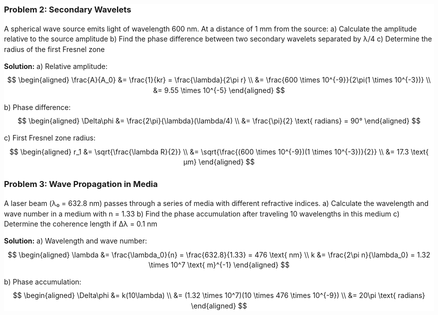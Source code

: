 ### Problem 2: Secondary Wavelets

A spherical wave source emits light of wavelength 600 nm. At a distance of 1 mm from the source:
a) Calculate the amplitude relative to the source amplitude
b) Find the phase difference between two secondary wavelets separated by λ/4
c) Determine the radius of the first Fresnel zone

**Solution:**
a) Relative amplitude:
   $$
   \begin{aligned}
   \frac{A}{A_0} &= \frac{1}{kr} = \frac{\lambda}{2\pi r} \\
   &= \frac{600 \times 10^{-9}}{2\pi(1 \times 10^{-3})} \\
   &= 9.55 \times 10^{-5}
   \end{aligned}
   $$

b) Phase difference:
   $$
   \begin{aligned}
   \Delta\phi &= \frac{2\pi}{\lambda}(\lambda/4) \\
   &= \frac{\pi}{2} \text{ radians} = 90°
   \end{aligned}
   $$

c) First Fresnel zone radius:
   $$
   \begin{aligned}
   r_1 &= \sqrt{\frac{\lambda R}{2}} \\
   &= \sqrt{\frac{(600 \times 10^{-9})(1 \times 10^{-3})}{2}} \\
   &= 17.3 \text{ μm}
   \end{aligned}
   $$

### Problem 3: Wave Propagation in Media

A laser beam (λ₀ = 632.8 nm) passes through a series of media with different refractive indices.
a) Calculate the wavelength and wave number in a medium with n = 1.33
b) Find the phase accumulation after traveling 10 wavelengths in this medium
c) Determine the coherence length if Δλ = 0.1 nm

**Solution:**
a) Wavelength and wave number:
   $$
   \begin{aligned}
   \lambda &= \frac{\lambda_0}{n} = \frac{632.8}{1.33} = 476 \text{ nm} \\
   k &= \frac{2\pi n}{\lambda_0} = 1.32 \times 10^7 \text{ m}^{-1}
   \end{aligned}
   $$

b) Phase accumulation:
   $$
   \begin{aligned}
   \Delta\phi &= k(10\lambda) \\
   &= (1.32 \times 10^7)(10 \times 476 \times 10^{-9}) \\
   &= 20\pi \text{ radians}
   \end{aligned}
   $$
